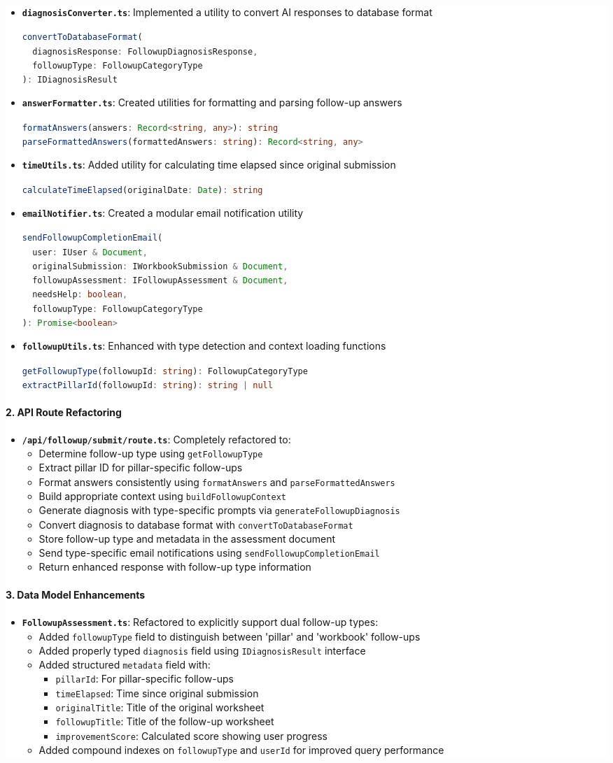 - **`diagnosisConverter.ts`**: Implemented a utility to convert AI responses to database format
  ```typescript
  convertToDatabaseFormat(
    diagnosisResponse: FollowupDiagnosisResponse,
    followupType: FollowupCategoryType
  ): IDiagnosisResult
  ```

- **`answerFormatter.ts`**: Created utilities for formatting and parsing follow-up answers
  ```typescript
  formatAnswers(answers: Record<string, any>): string
  parseFormattedAnswers(formattedAnswers: string): Record<string, any>
  ```

- **`timeUtils.ts`**: Added utility for calculating time elapsed since original submission
  ```typescript
  calculateTimeElapsed(originalDate: Date): string
  ```

- **`emailNotifier.ts`**: Created a modular email notification utility
  ```typescript
  sendFollowupCompletionEmail(
    user: IUser & Document,
    originalSubmission: IWorkbookSubmission & Document,
    followupAssessment: IFollowupAssessment & Document,
    needsHelp: boolean,
    followupType: FollowupCategoryType
  ): Promise<boolean>
  ```

- **`followupUtils.ts`**: Enhanced with type detection and context loading functions
  ```typescript
  getFollowupType(followupId: string): FollowupCategoryType
  extractPillarId(followupId: string): string | null
  ```

#### 2. API Route Refactoring

- **`/api/followup/submit/route.ts`**: Completely refactored to:
  - Determine follow-up type using `getFollowupType`
  - Extract pillar ID for pillar-specific follow-ups
  - Format answers consistently using `formatAnswers` and `parseFormattedAnswers`
  - Build appropriate context using `buildFollowupContext`
  - Generate diagnosis with type-specific prompts via `generateFollowupDiagnosis`
  - Convert diagnosis to database format with `convertToDatabaseFormat`
  - Store follow-up type and metadata in the assessment document
  - Send type-specific email notifications using `sendFollowupCompletionEmail`
  - Return enhanced response with follow-up type information

#### 3. Data Model Enhancements

- **`FollowupAssessment.ts`**: Refactored to explicitly support dual follow-up types:
  - Added `followupType` field to distinguish between 'pillar' and 'workbook' follow-ups
  - Added properly typed `diagnosis` field using `IDiagnosisResult` interface
  - Added structured `metadata` field with:
    - `pillarId`: For pillar-specific follow-ups
    - `timeElapsed`: Time since original submission
    - `originalTitle`: Title of the original worksheet
    - `followupTitle`: Title of the follow-up worksheet
    - `improvementScore`: Calculated score showing user progress
  - Added compound indexes on `followupType` and `userId` for improved query performance
